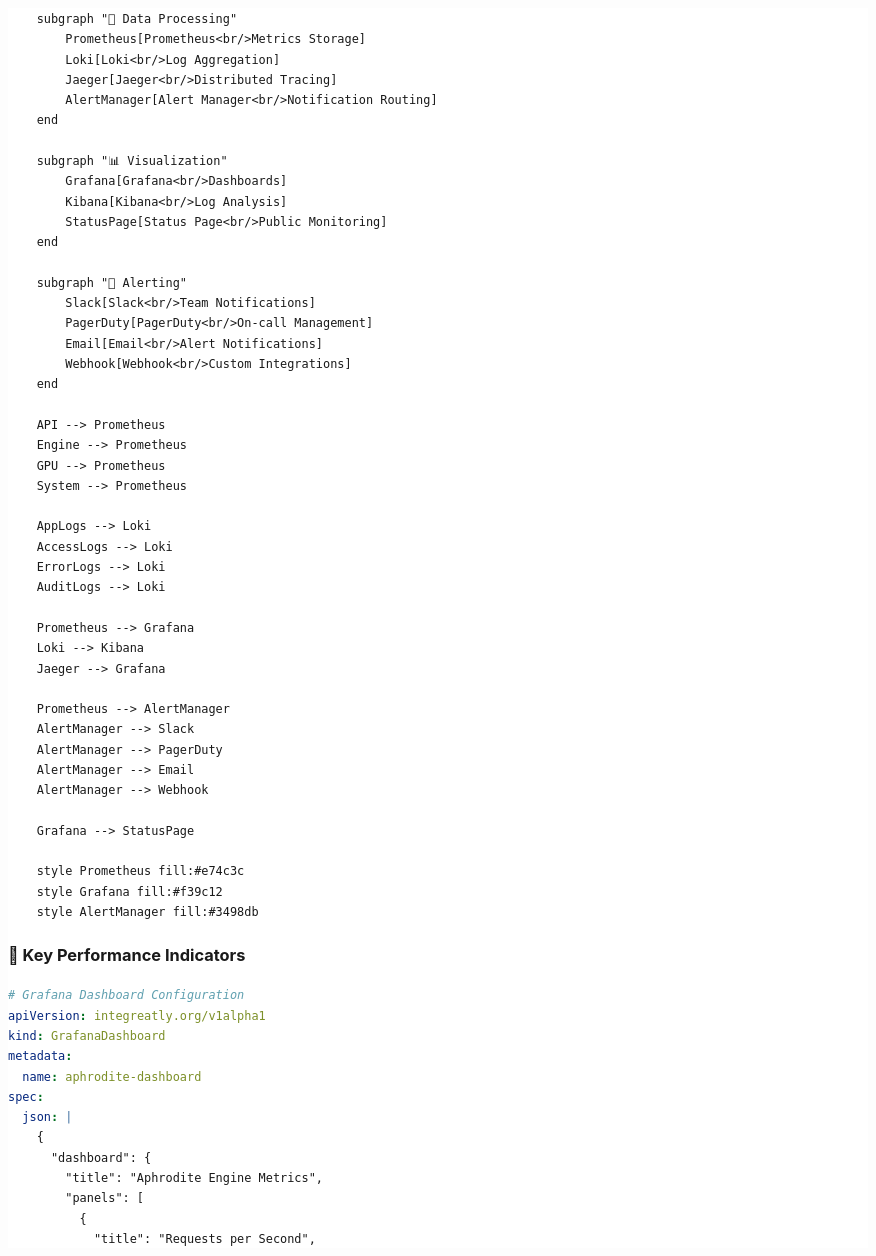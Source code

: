 ```mermaid
    subgraph "🔄 Data Processing"
        Prometheus[Prometheus<br/>Metrics Storage]
        Loki[Loki<br/>Log Aggregation]
        Jaeger[Jaeger<br/>Distributed Tracing]
        AlertManager[Alert Manager<br/>Notification Routing]
    end
    
    subgraph "📊 Visualization"
        Grafana[Grafana<br/>Dashboards]
        Kibana[Kibana<br/>Log Analysis]
        StatusPage[Status Page<br/>Public Monitoring]
    end
    
    subgraph "🚨 Alerting"
        Slack[Slack<br/>Team Notifications]
        PagerDuty[PagerDuty<br/>On-call Management]
        Email[Email<br/>Alert Notifications]
        Webhook[Webhook<br/>Custom Integrations]
    end
    
    API --> Prometheus
    Engine --> Prometheus
    GPU --> Prometheus
    System --> Prometheus
    
    AppLogs --> Loki
    AccessLogs --> Loki
    ErrorLogs --> Loki
    AuditLogs --> Loki
    
    Prometheus --> Grafana
    Loki --> Kibana
    Jaeger --> Grafana
    
    Prometheus --> AlertManager
    AlertManager --> Slack
    AlertManager --> PagerDuty
    AlertManager --> Email
    AlertManager --> Webhook
    
    Grafana --> StatusPage
    
    style Prometheus fill:#e74c3c
    style Grafana fill:#f39c12
    style AlertManager fill:#3498db
```

### 🎯 Key Performance Indicators

```yaml
# Grafana Dashboard Configuration
apiVersion: integreatly.org/v1alpha1
kind: GrafanaDashboard
metadata:
  name: aphrodite-dashboard
spec:
  json: |
    {
      "dashboard": {
        "title": "Aphrodite Engine Metrics",
        "panels": [
          {
            "title": "Requests per Second",
```